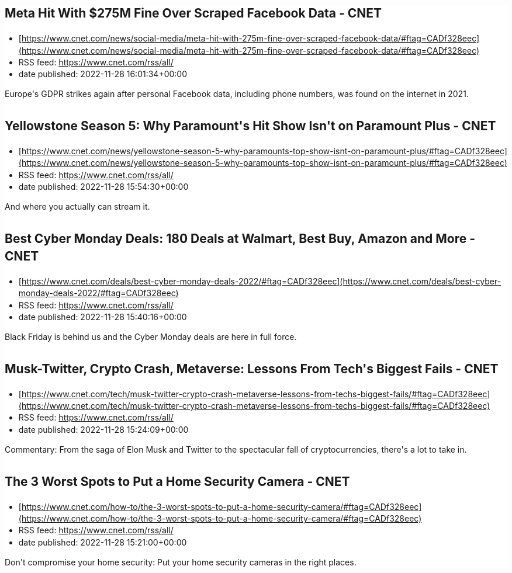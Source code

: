## Meta Hit With $275M Fine Over Scraped Facebook Data     - CNET
 - [https://www.cnet.com/news/social-media/meta-hit-with-275m-fine-over-scraped-facebook-data/#ftag=CADf328eec](https://www.cnet.com/news/social-media/meta-hit-with-275m-fine-over-scraped-facebook-data/#ftag=CADf328eec)
 - RSS feed: https://www.cnet.com/rss/all/
 - date published: 2022-11-28 16:01:34+00:00

Europe's GDPR strikes again after personal Facebook data, including phone numbers, was found on the internet in 2021.

## Yellowstone Season 5: Why Paramount's Hit Show Isn't on Paramount Plus     - CNET
 - [https://www.cnet.com/news/yellowstone-season-5-why-paramounts-top-show-isnt-on-paramount-plus/#ftag=CADf328eec](https://www.cnet.com/news/yellowstone-season-5-why-paramounts-top-show-isnt-on-paramount-plus/#ftag=CADf328eec)
 - RSS feed: https://www.cnet.com/rss/all/
 - date published: 2022-11-28 15:54:30+00:00

And where you actually can stream it.

## Best Cyber Monday Deals: 180 Deals at Walmart, Best Buy, Amazon and More     - CNET
 - [https://www.cnet.com/deals/best-cyber-monday-deals-2022/#ftag=CADf328eec](https://www.cnet.com/deals/best-cyber-monday-deals-2022/#ftag=CADf328eec)
 - RSS feed: https://www.cnet.com/rss/all/
 - date published: 2022-11-28 15:40:16+00:00

Black Friday is behind us and the Cyber Monday deals are here in full force.

## Musk-Twitter, Crypto Crash, Metaverse: Lessons From Tech's Biggest Fails     - CNET
 - [https://www.cnet.com/tech/musk-twitter-crypto-crash-metaverse-lessons-from-techs-biggest-fails/#ftag=CADf328eec](https://www.cnet.com/tech/musk-twitter-crypto-crash-metaverse-lessons-from-techs-biggest-fails/#ftag=CADf328eec)
 - RSS feed: https://www.cnet.com/rss/all/
 - date published: 2022-11-28 15:24:09+00:00

Commentary: From the saga of Elon Musk and Twitter to the spectacular fall of cryptocurrencies, there's a lot to take in.

## The 3 Worst Spots to Put a Home Security Camera     - CNET
 - [https://www.cnet.com/how-to/the-3-worst-spots-to-put-a-home-security-camera/#ftag=CADf328eec](https://www.cnet.com/how-to/the-3-worst-spots-to-put-a-home-security-camera/#ftag=CADf328eec)
 - RSS feed: https://www.cnet.com/rss/all/
 - date published: 2022-11-28 15:21:00+00:00

Don't compromise your home security: Put your home security cameras in the right places.
